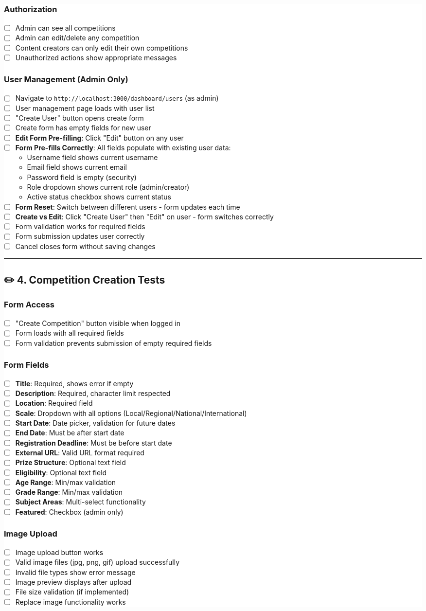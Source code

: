 ### Authorization
- [ ] Admin can see all competitions
- [ ] Admin can edit/delete any competition
- [ ] Content creators can only edit their own competitions
- [ ] Unauthorized actions show appropriate messages

### User Management (Admin Only)
- [ ] Navigate to `http://localhost:3000/dashboard/users` (as admin)
- [ ] User management page loads with user list
- [ ] "Create User" button opens create form
- [ ] Create form has empty fields for new user
- [ ] **Edit Form Pre-filling**: Click "Edit" button on any user
- [ ] **Form Pre-fills Correctly**: All fields populate with existing user data:
  - Username field shows current username
  - Email field shows current email
  - Password field is empty (security)
  - Role dropdown shows current role (admin/creator)
  - Active status checkbox shows current status
- [ ] **Form Reset**: Switch between different users - form updates each time
- [ ] **Create vs Edit**: Click "Create User" then "Edit" on user - form switches correctly
- [ ] Form validation works for required fields
- [ ] Form submission updates user correctly
- [ ] Cancel closes form without saving changes

---

## ✏️ 4. Competition Creation Tests

### Form Access
- [ ] "Create Competition" button visible when logged in
- [ ] Form loads with all required fields
- [ ] Form validation prevents submission of empty required fields

### Form Fields
- [ ] **Title**: Required, shows error if empty
- [ ] **Description**: Required, character limit respected
- [ ] **Location**: Required field
- [ ] **Scale**: Dropdown with all options (Local/Regional/National/International)
- [ ] **Start Date**: Date picker, validation for future dates
- [ ] **End Date**: Must be after start date
- [ ] **Registration Deadline**: Must be before start date
- [ ] **External URL**: Valid URL format required
- [ ] **Prize Structure**: Optional text field
- [ ] **Eligibility**: Optional text field
- [ ] **Age Range**: Min/max validation
- [ ] **Grade Range**: Min/max validation
- [ ] **Subject Areas**: Multi-select functionality
- [ ] **Featured**: Checkbox (admin only)

### Image Upload
- [ ] Image upload button works
- [ ] Valid image files (jpg, png, gif) upload successfully
- [ ] Invalid file types show error message
- [ ] Image preview displays after upload
- [ ] File size validation (if implemented)
- [ ] Replace image functionality works
